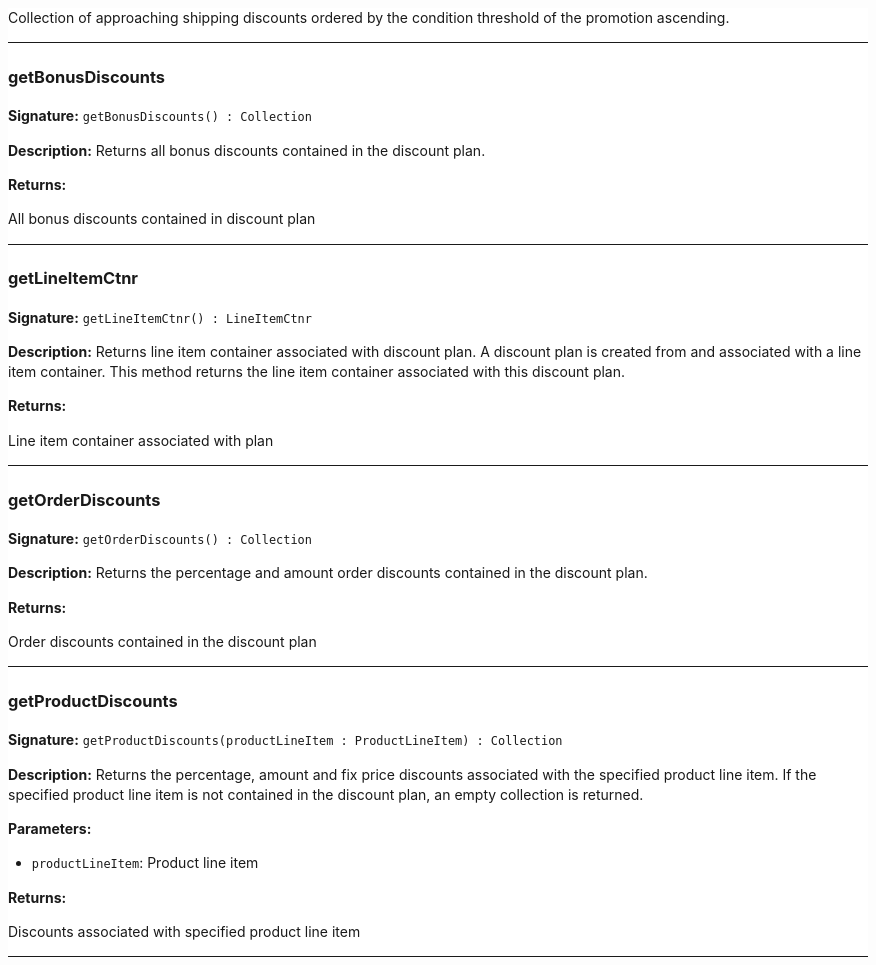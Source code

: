 Collection of approaching shipping discounts ordered by the condition threshold of the promotion ascending.

---

### getBonusDiscounts

**Signature:** `getBonusDiscounts() : Collection`

**Description:** Returns all bonus discounts contained in the discount plan.

**Returns:**

All bonus discounts contained in discount plan

---

### getLineItemCtnr

**Signature:** `getLineItemCtnr() : LineItemCtnr`

**Description:** Returns line item container associated with discount plan. A discount plan is created from and associated with a line item container. This method returns the line item container associated with this discount plan.

**Returns:**

Line item container associated with plan

---

### getOrderDiscounts

**Signature:** `getOrderDiscounts() : Collection`

**Description:** Returns the percentage and amount order discounts contained in the discount plan.

**Returns:**

Order discounts contained in the discount plan

---

### getProductDiscounts

**Signature:** `getProductDiscounts(productLineItem : ProductLineItem) : Collection`

**Description:** Returns the percentage, amount and fix price discounts associated with the specified product line item. If the specified product line item is not contained in the discount plan, an empty collection is returned.

**Parameters:**

- `productLineItem`: Product line item

**Returns:**

Discounts associated with specified product line item

---
